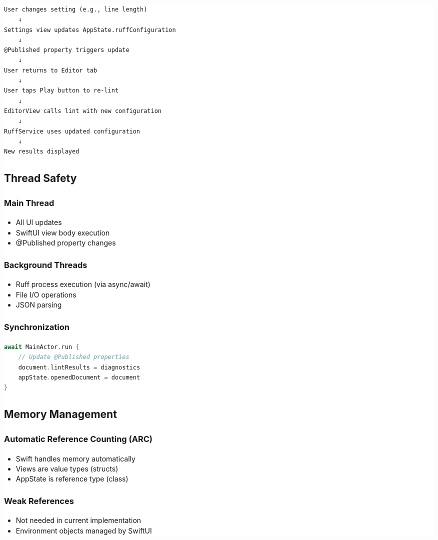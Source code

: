 ```
User changes setting (e.g., line length)
    ↓
Settings view updates AppState.ruffConfiguration
    ↓
@Published property triggers update
    ↓
User returns to Editor tab
    ↓
User taps Play button to re-lint
    ↓
EditorView calls lint with new configuration
    ↓
RuffService uses updated configuration
    ↓
New results displayed
```

## Thread Safety

### Main Thread
- All UI updates
- SwiftUI view body execution
- @Published property changes

### Background Threads
- Ruff process execution (via async/await)
- File I/O operations
- JSON parsing

### Synchronization
```swift
await MainActor.run {
    // Update @Published properties
    document.lintResults = diagnostics
    appState.openedDocument = document
}
```

## Memory Management

### Automatic Reference Counting (ARC)
- Swift handles memory automatically
- Views are value types (structs)
- AppState is reference type (class)

### Weak References
- Not needed in current implementation
- Environment objects managed by SwiftUI
